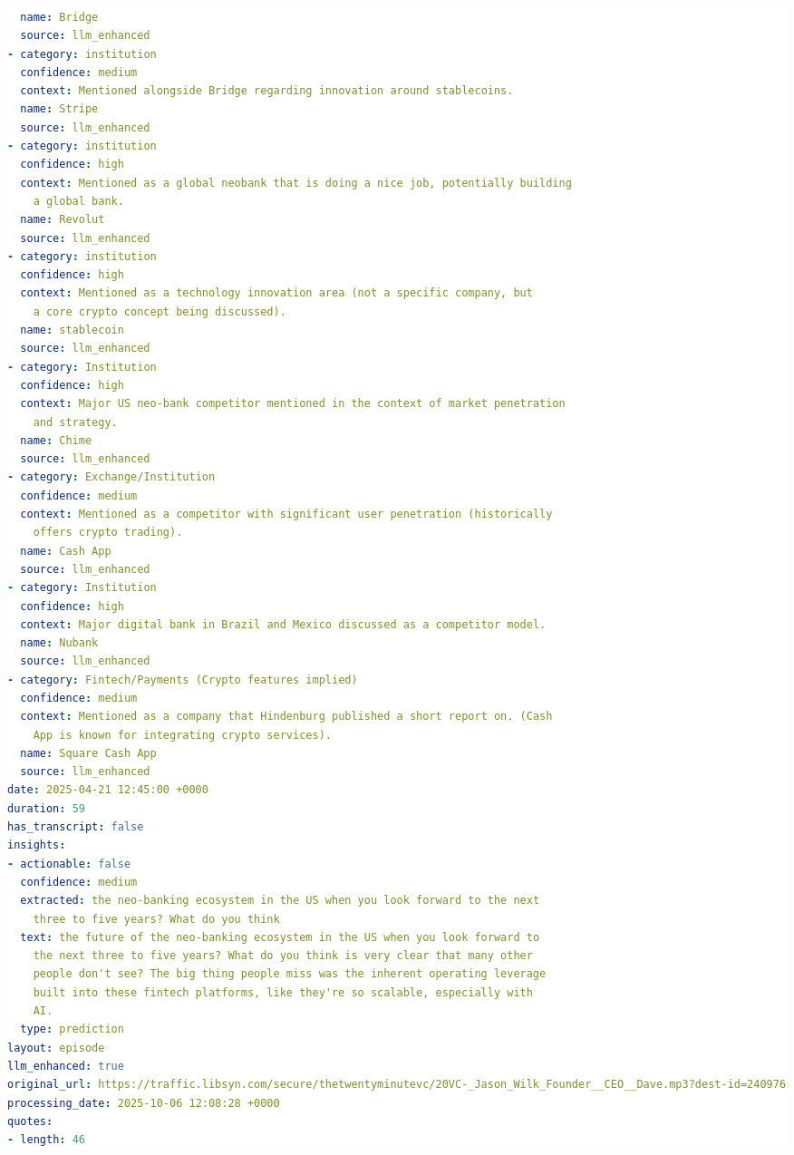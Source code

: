 ```yaml
  name: Bridge
  source: llm_enhanced
- category: institution
  confidence: medium
  context: Mentioned alongside Bridge regarding innovation around stablecoins.
  name: Stripe
  source: llm_enhanced
- category: institution
  confidence: high
  context: Mentioned as a global neobank that is doing a nice job, potentially building
    a global bank.
  name: Revolut
  source: llm_enhanced
- category: institution
  confidence: high
  context: Mentioned as a technology innovation area (not a specific company, but
    a core crypto concept being discussed).
  name: stablecoin
  source: llm_enhanced
- category: Institution
  confidence: high
  context: Major US neo-bank competitor mentioned in the context of market penetration
    and strategy.
  name: Chime
  source: llm_enhanced
- category: Exchange/Institution
  confidence: medium
  context: Mentioned as a competitor with significant user penetration (historically
    offers crypto trading).
  name: Cash App
  source: llm_enhanced
- category: Institution
  confidence: high
  context: Major digital bank in Brazil and Mexico discussed as a competitor model.
  name: Nubank
  source: llm_enhanced
- category: Fintech/Payments (Crypto features implied)
  confidence: medium
  context: Mentioned as a company that Hindenburg published a short report on. (Cash
    App is known for integrating crypto services).
  name: Square Cash App
  source: llm_enhanced
date: 2025-04-21 12:45:00 +0000
duration: 59
has_transcript: false
insights:
- actionable: false
  confidence: medium
  extracted: the neo-banking ecosystem in the US when you look forward to the next
    three to five years? What do you think
  text: the future of the neo-banking ecosystem in the US when you look forward to
    the next three to five years? What do you think is very clear that many other
    people don't see? The big thing people miss was the inherent operating leverage
    built into these fintech platforms, like they're so scalable, especially with
    AI.
  type: prediction
layout: episode
llm_enhanced: true
original_url: https://traffic.libsyn.com/secure/thetwentyminutevc/20VC-_Jason_Wilk_Founder__CEO__Dave.mp3?dest-id=240976
processing_date: 2025-10-06 12:08:28 +0000
quotes:
- length: 46
```